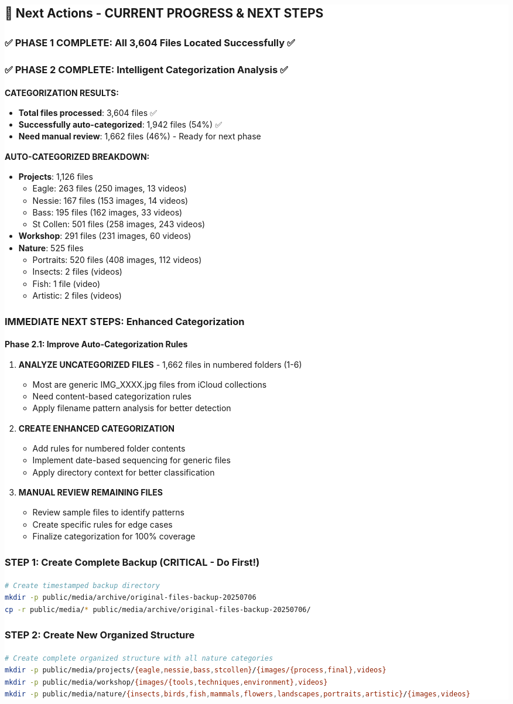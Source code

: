 
## 🎯 Next Actions - CURRENT PROGRESS & NEXT STEPS

### ✅ PHASE 1 COMPLETE: All 3,604 Files Located Successfully ✅
### ✅ PHASE 2 COMPLETE: Intelligent Categorization Analysis ✅

**CATEGORIZATION RESULTS:**
- **Total files processed**: 3,604 files ✅
- **Successfully auto-categorized**: 1,942 files (54%) ✅
- **Need manual review**: 1,662 files (46%) - Ready for next phase

**AUTO-CATEGORIZED BREAKDOWN:**
- **Projects**: 1,126 files
  - Eagle: 263 files (250 images, 13 videos)
  - Nessie: 167 files (153 images, 14 videos) 
  - Bass: 195 files (162 images, 33 videos)
  - St Collen: 501 files (258 images, 243 videos)
- **Workshop**: 291 files (231 images, 60 videos)
- **Nature**: 525 files
  - Portraits: 520 files (408 images, 112 videos)
  - Insects: 2 files (videos)
  - Fish: 1 file (video)
  - Artistic: 2 files (videos)

### IMMEDIATE NEXT STEPS: Enhanced Categorization

**Phase 2.1: Improve Auto-Categorization Rules**
1. **ANALYZE UNCATEGORIZED FILES** - 1,662 files in numbered folders (1-6)
   - Most are generic IMG_XXXX.jpg files from iCloud collections
   - Need content-based categorization rules
   - Apply filename pattern analysis for better detection

2. **CREATE ENHANCED CATEGORIZATION** 
   - Add rules for numbered folder contents
   - Implement date-based sequencing for generic files
   - Apply directory context for better classification

3. **MANUAL REVIEW REMAINING FILES**
   - Review sample files to identify patterns
   - Create specific rules for edge cases
   - Finalize categorization for 100% coverage

### STEP 1: Create Complete Backup (CRITICAL - Do First!)
```bash
# Create timestamped backup directory
mkdir -p public/media/archive/original-files-backup-20250706
cp -r public/media/* public/media/archive/original-files-backup-20250706/
```

### STEP 2: Create New Organized Structure
```bash
# Create complete organized structure with all nature categories
mkdir -p public/media/projects/{eagle,nessie,bass,stcollen}/{images/{process,final},videos}
mkdir -p public/media/workshop/{images/{tools,techniques,environment},videos}
mkdir -p public/media/nature/{insects,birds,fish,mammals,flowers,landscapes,portraits,artistic}/{images,videos}
```
